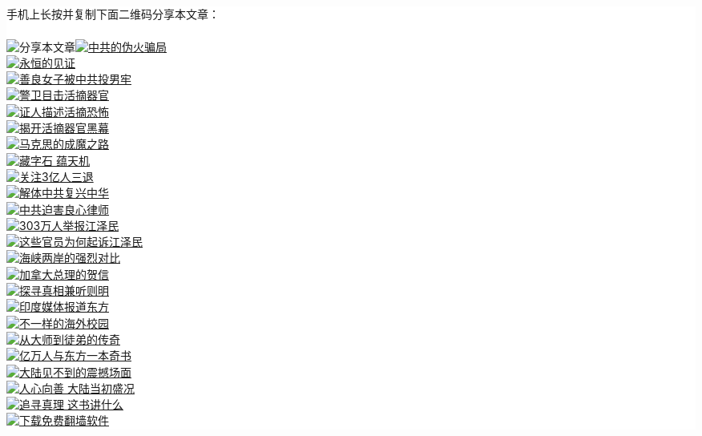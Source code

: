 ####
手机上长按并复制下面二维码分享本文章：<br><br><img src="http://www.hehaibao.com/qr/index.php?m=1&e=L&p=10&t=&d=https://github.com/rdngdq252/djy/blob/master/gb/19/10/26/n11614612.md%231" title="分享本文章"></td><td VALIGN=TOP><a href="https://github.com/rdngdq252/djy/blob/master/gb/16/1/21/n4622075.md?dfh#1" target="_blank"><img src="https://raw.githubusercontent.com/rdngdq252/djy/master/gb/300/wei-f1.jpg" title="中共的伪火骗局"  alt="中共的伪火骗局"></a><br><a href="https://github.com/rdngdq252/www/blob/master/README.md?dfh#9" target="_blank"><img src="https://raw.githubusercontent.com/rdngdq252/djy/master/gb/300/yong-h.jpg" title="永恒的见证"  alt="永恒的见证"></a><br><a href="https://github.com/rdngdq252/djy/blob/master/gb/13/9/29/n3974789.md?dfh#1" target="_blank"><img src="https://raw.githubusercontent.com/rdngdq252/djy/master/gb/300/shang-lnz.jpg" title="善良女子被中共投男牢"  alt="善良女子被中共投男牢"></a><br><a href="https://github.com/rdngdq252/djy/blob/master/gb/16/3/16/n4663449.md?dfh#1" target="_blank"><img src="https://raw.githubusercontent.com/rdngdq252/djy/master/gb/300/huo-z3.jpg" title="警卫目击活摘器官"  alt="警卫目击活摘器官"></a><br><a href="https://github.com/rdngdq252/djy/blob/master/gb/16/8/7/n8177641.md?dfh#1" target="_blank"><img src="https://raw.githubusercontent.com/rdngdq252/djy/master/gb/300/huo-z4.jpg" title="证人描述活摘恐怖"  alt="证人描述活摘恐怖"></a><br><a href="https://github.com/rdngdq252/djy/blob/master/gb/10/4/19/n2881569.md?dfh#1" target="_blank"><img src="https://raw.githubusercontent.com/rdngdq252/djy/master/gb/300/huo-z1.jpg" title="揭开活摘器官黑幕"  alt="揭开活摘器官黑幕"></a><br><a href="https://github.com/rdngdq252/djy/blob/master/gb/10/11/7/n3077476.md?dfh#1" target="_blank"><img src="https://raw.githubusercontent.com/rdngdq252/djy/master/gb/300/ma-ks.jpg" title="马克思的成魔之路"  alt="马克思的成魔之路"></a><br><a href="https://github.com/rdngdq252/djy/blob/master/gb/14/6/9/n4173977.md?dfh#1" target="_blank"><img src="https://raw.githubusercontent.com/rdngdq252/djy/master/gb/300/chang-zs.jpg" title="藏字石 蕴天机"  alt="藏字石 蕴天机"></a><br><a href="https://github.com/rdngdq252/djy/blob/master/gb/18/5/10/n10381511.md?dfh#1" target="_blank"><img src="https://raw.githubusercontent.com/rdngdq252/djy/master/gb/300/st1.jpg" title="关注3亿人三退"  alt="关注3亿人三退"></a><br><a href="https://github.com/rdngdq252/djy/blob/master/gb/18/3/21/n10237682.md?dfh#1" target="_blank"><img src="https://raw.githubusercontent.com/rdngdq252/djy/master/gb/300/jie-t.jpg" title="解体中共复兴中华"  alt="解体中共复兴中华"></a><br><a href="https://github.com/rdngdq252/djy/blob/master/gb/9/2/9/n2422991.md?dfh#1" target="_blank"><img src="https://raw.githubusercontent.com/rdngdq252/djy/master/gb/300/gao-zs.jpg" title="中共迫害良心律师"  alt="中共迫害良心律师"></a><br><a href="https://github.com/rdngdq252/djy/blob/master/gb/18/12/9/n10900044.md?dfh#1" target="_blank"><img src="https://raw.githubusercontent.com/rdngdq252/djy/master/gb/300/sj1.jpg" title="303万人举报江泽民"  alt="303万人举报江泽民"></a><br><a href="https://github.com/rdngdq252/djy/blob/master/gb/18/8/28/n10672014.md?dfh#1" target="_blank"><img src="https://raw.githubusercontent.com/rdngdq252/djy/master/gb/300/sj2.jpg" title="这些官员为何起诉江泽民"  alt="这些官员为何起诉江泽民"></a><br><a href="https://github.com/rdngdq252/djy/blob/master/gb/8/12/18/n2367165.md?dfh#1" target="_blank"><img src="https://raw.githubusercontent.com/rdngdq252/djy/master/gb/300/liangan.jpg" title="海峡两岸的强烈对比"  alt="海峡两岸的强烈对比"></a><br><a href="https://github.com/rdngdq252/djy/blob/master/gb/15/5/5/n4427238.md?dfh#1" target="_blank"><img src="https://raw.githubusercontent.com/rdngdq252/djy/master/gb/300/jia-ndzl.jpg" title="加拿大总理的贺信"  alt="加拿大总理的贺信"></a><br><a href="https://github.com/rdngdq252/djy/blob/master/gb/11/6/17/n3289382.md?dfh#1" target="_blank">
<img src="https://raw.githubusercontent.com/rdngdq252/djy/master/gb/300/xiao-wd.jpg" title="探寻真相兼听则明"  alt="探寻真相兼听则明"></a><br><a href="https://github.com/rdngdq252/djy/blob/master/gb/18/10/27/n10812623.md?dfh#1" target="_blank"><img src="https://raw.githubusercontent.com/rdngdq252/djy/master/gb/300/yindu.jpg" title="印度媒体报道东方"  alt="印度媒体报道东方"></a><br><a href="https://github.com/rdngdq252/djy/blob/master/gb/18/6/9/n10469652.md?dfh#1" target="_blank"><img src="https://raw.githubusercontent.com/rdngdq252/djy/master/gb/300/xie-j.jpg" title="不一样的海外校园"  alt="不一样的海外校园"></a><br><a href="https://github.com/rdngdq252/djy/blob/master/gb/7/4/5/n1669415.md?dfh#1" target="_blank"><img src="https://raw.githubusercontent.com/rdngdq252/djy/master/gb/300/li-up.jpg" title="从大师到徒弟的传奇"  alt="从大师到徒弟的传奇"></a><br><a href="https://github.com/rdngdq252/djy/blob/master/gb/17/5/26/n9191512.md?dfh#1" target="_blank"><img src="https://raw.githubusercontent.com/rdngdq252/djy/master/gb/300/zfl2.jpg" title="亿万人与东方一本奇书"  alt="亿万人与东方一本奇书"></a><br><a href="https://github.com/rdngdq252/djy/blob/master/gb/13/11/27/n4020290.md?dfh#1" target="_blank"><img src="https://raw.githubusercontent.com/rdngdq252/djy/master/gb/300/zhen-h.jpg" title="大陆见不到的震撼场面"  alt="大陆见不到的震撼场面"></a><br><a href="https://github.com/rdngdq252/djy/blob/master/gb/15/7/17/n4482910.md?dfh#1" target="_blank"><img src="https://raw.githubusercontent.com/rdngdq252/djy/master/gb/300/dalu-sk.jpg" title="人心向善 大陆当初盛况"  alt="人心向善 大陆当初盛况"></a><br><a href="https://github.com/rdngdq252/djy/blob/master/gb/9/10/15/n2689419.md?dfh#1" target="_blank"><img src="https://raw.githubusercontent.com/rdngdq252/djy/master/gb/300/zfl1.jpg" title="追寻真理 这书讲什么"  alt="追寻真理 这书讲什么"></a><br><a href="https://github.com/rdngdq252/www/blob/master/README.md?dfh#1" target="_blank"><img src="https://raw.githubusercontent.com/rdngdq252/djy/master/gb/300/fq1.jpg" title="下载免费翻墙软件"  alt="下载免费翻墙软件"></a><br></td></tr></table>
